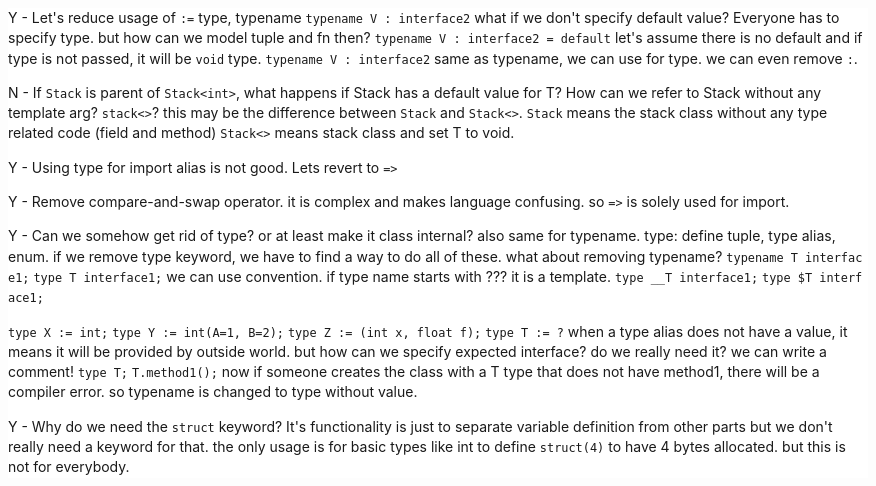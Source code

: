 
Y - Let's reduce usage of `:=`
type, typename
`typename V : interface2`
what if we don't specify default value? Everyone has to specify type.
but how can we model tuple and fn then?
`typename V : interface2 = default`
let's assume there is no default and if type is not passed, it will be `void` type.
`typename V : interface2`
same as typename, we can use for type. we can even remove `:`.

N - If `Stack` is parent of `Stack<int>`, what happens if Stack has a default value for T?
How can we refer to Stack without any template arg? `stack<>`?
this may be the difference between `Stack` and `Stack<>`.
`Stack` means the stack class without any type related code (field and method)
`Stack<>` means stack class and set T to void.

Y - Using type for import alias is not good. Lets revert to `=>`

Y - Remove compare-and-swap operator. it is complex and makes language confusing. so `=>` is solely used for import.

Y - Can we somehow get rid of type? or at least make it class internal?
also same for typename. 
type: define tuple, type alias, enum.
if we remove type keyword, we have to find a way to do all of these.
what about removing typename?
`typename T interface1;`
`type T interface1;`
we can use convention. if type name starts with ??? it is a template.
`type __T interface1;`
`type $T interface1;`

`type X := int;`
`type Y := int(A=1, B=2);`
`type Z := (int x, float f);`
`type T := ?` 
when a type alias does not have a value, it means it will be provided by outside world. 
but how can we specify expected interface? do we really need it? we can write a comment!
`type T;`
`T.method1();`
now if someone creates the class with a T type that does not have method1, there will be a compiler error.
so typename is changed to type without value.

Y - Why do we need the `struct` keyword? It's functionality is just to separate variable definition from other parts but we don't really need a keyword for that.
the only usage is for basic types like int to define `struct(4)` to have 4 bytes allocated. but this is not for everybody.

